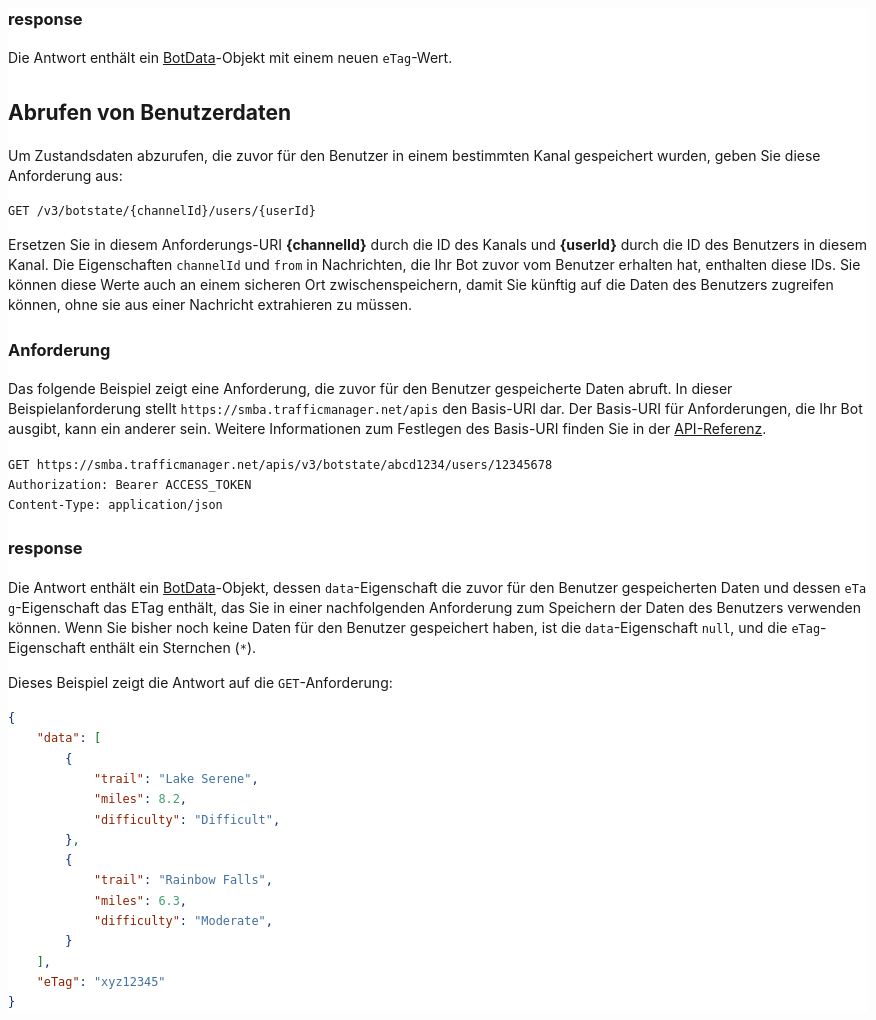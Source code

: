 ### <a name="response"></a>response 

Die Antwort enthält ein [BotData][BotData]-Objekt mit einem neuen `eTag`-Wert.

## <a name="get-user-data"></a>Abrufen von Benutzerdaten

Um Zustandsdaten abzurufen, die zuvor für den Benutzer in einem bestimmten Kanal gespeichert wurden, geben Sie diese Anforderung aus:

```http
GET /v3/botstate/{channelId}/users/{userId}
```

Ersetzen Sie in diesem Anforderungs-URI **{channelId}** durch die ID des Kanals und **{userId}** durch die ID des Benutzers in diesem Kanal. Die Eigenschaften `channelId` und `from` in Nachrichten, die Ihr Bot zuvor vom Benutzer erhalten hat, enthalten diese IDs. Sie können diese Werte auch an einem sicheren Ort zwischenspeichern, damit Sie künftig auf die Daten des Benutzers zugreifen können, ohne sie aus einer Nachricht extrahieren zu müssen.

### <a name="request"></a>Anforderung

Das folgende Beispiel zeigt eine Anforderung, die zuvor für den Benutzer gespeicherte Daten abruft. In dieser Beispielanforderung stellt `https://smba.trafficmanager.net/apis` den Basis-URI dar. Der Basis-URI für Anforderungen, die Ihr Bot ausgibt, kann ein anderer sein. Weitere Informationen zum Festlegen des Basis-URI finden Sie in der [API-Referenz](bot-framework-rest-connector-api-reference.md#base-uri).

```http
GET https://smba.trafficmanager.net/apis/v3/botstate/abcd1234/users/12345678
Authorization: Bearer ACCESS_TOKEN
Content-Type: application/json
```

### <a name="response"></a>response

Die Antwort enthält ein [BotData][BotData]-Objekt, dessen `data`-Eigenschaft die zuvor für den Benutzer gespeicherten Daten und dessen `eTag`-Eigenschaft das ETag enthält, das Sie in einer nachfolgenden Anforderung zum Speichern der Daten des Benutzers verwenden können. Wenn Sie bisher noch keine Daten für den Benutzer gespeichert haben, ist die `data`-Eigenschaft `null`, und die `eTag`-Eigenschaft enthält ein Sternchen (`*`).

Dieses Beispiel zeigt die Antwort auf die `GET`-Anforderung:

```json
{
    "data": [
        {
            "trail": "Lake Serene",
            "miles": 8.2,
            "difficulty": "Difficult",
        },
        {
            "trail": "Rainbow Falls",
            "miles": 6.3,
            "difficulty": "Moderate",
        }
    ],
    "eTag": "xyz12345"
}
```


[BotData]: bot-framework-rest-connector-api-reference.md#botdata-object
[Activity]: bot-framework-rest-connector-api-reference.md#activity-object